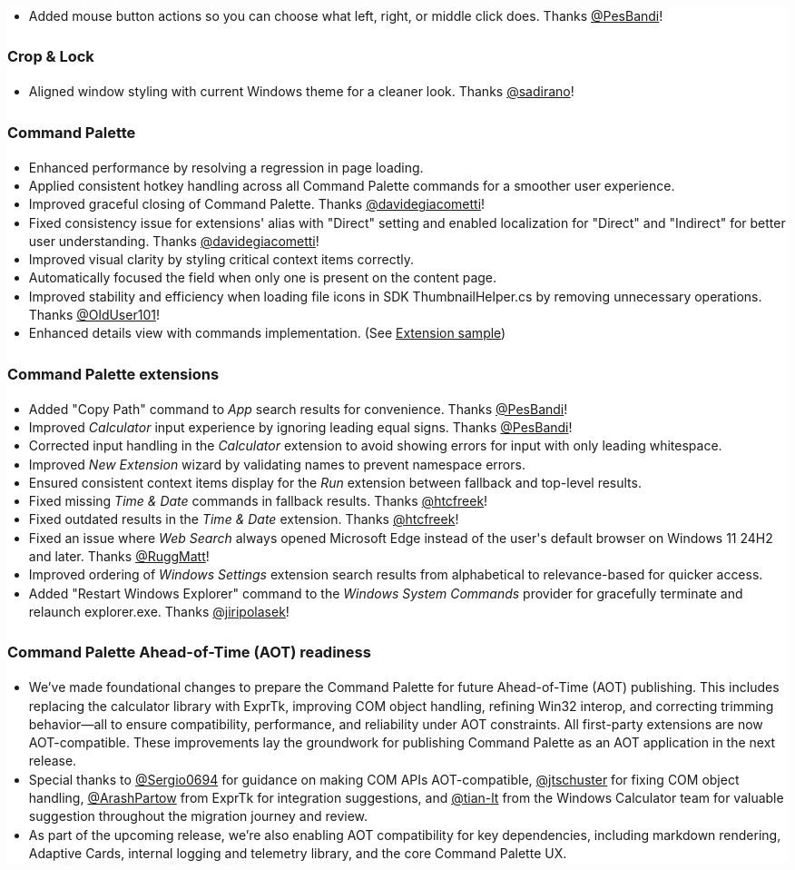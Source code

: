  - Added mouse button actions so you can choose what left, right, or middle click does. Thanks [@PesBandi](https://github.com/PesBandi)!  

### Crop & Lock

 - Aligned window styling with current Windows theme for a cleaner look. Thanks [@sadirano](https://github.com/sadirano)!  

### Command Palette

 - Enhanced performance by resolving a regression in page loading.
 - Applied consistent hotkey handling across all Command Palette commands for a smoother user experience.
 - Improved graceful closing of Command Palette. Thanks [@davidegiacometti](https://github.com/davidegiacometti)!
 - Fixed consistency issue for extensions' alias with "Direct" setting and enabled localization for "Direct" and "Indirect" for better user understanding. Thanks [@davidegiacometti](https://github.com/davidegiacometti)!
 - Improved visual clarity by styling critical context items correctly.
 - Automatically focused the field when only one is present on the content page.
 - Improved stability and efficiency when loading file icons in SDK ThumbnailHelper.cs by removing unnecessary operations. Thanks [@OldUser101](https://github.com/OldUser101)!
 - Enhanced details view with commands implementation. (See [Extension sample](./src/modules/cmdpal/ext/SamplePagesExtension/Pages/SampleListPageWithDetails.cs))

### Command Palette extensions

 - Added "Copy Path" command to *App* search results for convenience. Thanks [@PesBandi](https://github.com/PesBandi)!
 - Improved *Calculator* input experience by ignoring leading equal signs. Thanks [@PesBandi](https://github.com/PesBandi)!
 - Corrected input handling in the *Calculator* extension to avoid showing errors for input with only leading whitespace.
 - Improved *New Extension* wizard by validating names to prevent namespace errors.
 - Ensured consistent context items display for the *Run* extension between fallback and top-level results.
 - Fixed missing *Time & Date* commands in fallback results. Thanks [@htcfreek](https://github.com/htcfreek)!
 - Fixed outdated results in the *Time & Date* extension. Thanks [@htcfreek](https://github.com/htcfreek)!
 - Fixed an issue where *Web Search* always opened Microsoft Edge instead of the user's default browser on Windows 11 24H2 and later. Thanks [@RuggMatt](https://github.com/RuggMatt)!
 - Improved ordering of *Windows Settings* extension search results from alphabetical to relevance-based for quicker access.
 - Added "Restart Windows Explorer" command to the *Windows System Commands* provider for gracefully terminate and relaunch explorer.exe. Thanks [@jiripolasek](https://github.com/jiripolasek)!

### Command Palette Ahead-of-Time (AOT) readiness

 - We’ve made foundational changes to prepare the Command Palette for future Ahead-of-Time (AOT) publishing. This includes replacing the calculator library with ExprTk, improving COM object handling, refining Win32 interop, and correcting trimming behavior—all to ensure compatibility, performance, and reliability under AOT constraints. All first-party extensions are now AOT-compatible. These improvements lay the groundwork for publishing Command Palette as an AOT application in the next release.
 - Special thanks to [@Sergio0694](https://github.com/Sergio0694) for guidance on making COM APIs AOT-compatible, [@jtschuster](https://github.com/jtschuster) for fixing COM object handling, [@ArashPartow](https://github.com/ArashPartow) from ExprTk for integration suggestions, and [@tian-lt](https://github.com/tian-lt) from the Windows Calculator team for valuable suggestion throughout the migration journey and review.
 - As part of the upcoming release, we’re also enabling AOT compatibility for key dependencies, including markdown rendering, Adaptive Cards, internal logging and telemetry library, and the core Command Palette UX.
